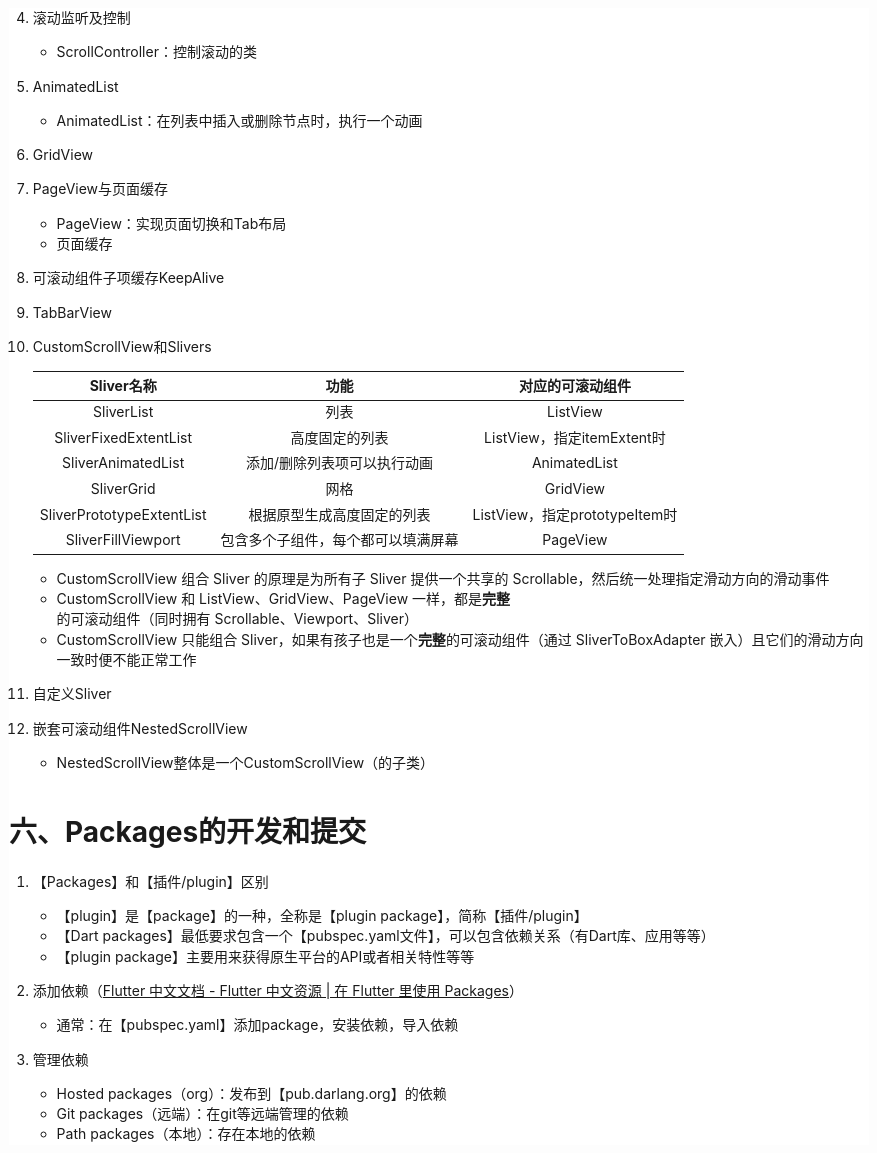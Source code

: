 4. 滚动监听及控制

   - ScrollController：控制滚动的类

5. AnimatedList

   - AnimatedList：在列表中插入或删除节点时，执行一个动画

6. GridView

7. PageView与页面缓存

   - PageView：实现页面切换和Tab布局
   - 页面缓存

8. 可滚动组件子项缓存KeepAlive

9. TabBarView

10. CustomScrollView和Slivers

    |        Sliver名称         |                功能                |       对应的可滚动组件        |
    | :-----------------------: | :--------------------------------: | :---------------------------: |
    |        SliverList         |                列表                |           ListView            |
    |   SliverFixedExtentList   |           高度固定的列表           |  ListView，指定itemExtent时   |
    |    SliverAnimatedList     |    添加/删除列表项可以执行动画     |         AnimatedList          |
    |        SliverGrid         |                网格                |           GridView            |
    | SliverPrototypeExtentList |     根据原型生成高度固定的列表     | ListView，指定prototypeItem时 |
    |    SliverFillViewport     | 包含多个子组件，每个都可以填满屏幕 |           PageView            |

    - CustomScrollView 组合 Sliver 的原理是为所有子 Sliver 提供一个共享的 Scrollable，然后统一处理指定滑动方向的滑动事件
    - CustomScrollView 和 ListView、GridView、PageView 一样，都是**完整**的可滚动组件（同时拥有 Scrollable、Viewport、Sliver）
    - CustomScrollView 只能组合 Sliver，如果有孩子也是一个**完整**的可滚动组件（通过 SliverToBoxAdapter 嵌入）且它们的滑动方向一致时便不能正常工作

11. 自定义Sliver

12. 嵌套可滚动组件NestedScrollView

    - NestedScrollView整体是一个CustomScrollView（的子类）

# 六、Packages的开发和提交

1. 【Packages】和【插件/plugin】区别
   - 【plugin】是【package】的一种，全称是【plugin package】，简称【插件/plugin】
   - 【Dart packages】最低要求包含一个【pubspec.yaml文件】，可以包含依赖关系（有Dart库、应用等等）
   - 【plugin package】主要用来获得原生平台的API或者相关特性等等
   
2. 添加依赖（[Flutter 中文文档 - Flutter 中文资源 | 在 Flutter 里使用 Packages](https://flutter.cn/docs/development/packages-and-plugins/using-packages#developing-new-packages)）
   - 通常：在【pubspec.yaml】添加package，安装依赖，导入依赖
   
3. 管理依赖
   - Hosted packages（org）：发布到【pub.darlang.org】的依赖
   - Git packages（远端）：在git等远端管理的依赖
   - Path packages（本地）：存在本地的依赖
   